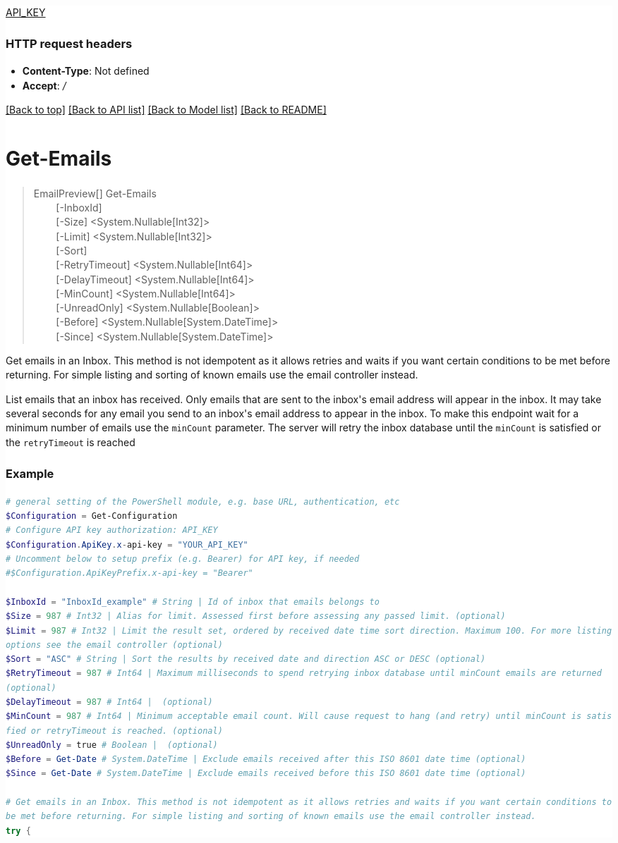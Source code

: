 [API_KEY](../README#API_KEY)

### HTTP request headers

 - **Content-Type**: Not defined
 - **Accept**: */*

[[Back to top]](#) [[Back to API list]](../README#documentation-for-api-endpoints) [[Back to Model list]](../README#documentation-for-models) [[Back to README]](../README)

<a name="Get-Emails"></a>
# **Get-Emails**
> EmailPreview[] Get-Emails<br>
> &nbsp;&nbsp;&nbsp;&nbsp;&nbsp;&nbsp;&nbsp;&nbsp;[-InboxId] <PSCustomObject><br>
> &nbsp;&nbsp;&nbsp;&nbsp;&nbsp;&nbsp;&nbsp;&nbsp;[-Size] <System.Nullable[Int32]><br>
> &nbsp;&nbsp;&nbsp;&nbsp;&nbsp;&nbsp;&nbsp;&nbsp;[-Limit] <System.Nullable[Int32]><br>
> &nbsp;&nbsp;&nbsp;&nbsp;&nbsp;&nbsp;&nbsp;&nbsp;[-Sort] <String><br>
> &nbsp;&nbsp;&nbsp;&nbsp;&nbsp;&nbsp;&nbsp;&nbsp;[-RetryTimeout] <System.Nullable[Int64]><br>
> &nbsp;&nbsp;&nbsp;&nbsp;&nbsp;&nbsp;&nbsp;&nbsp;[-DelayTimeout] <System.Nullable[Int64]><br>
> &nbsp;&nbsp;&nbsp;&nbsp;&nbsp;&nbsp;&nbsp;&nbsp;[-MinCount] <System.Nullable[Int64]><br>
> &nbsp;&nbsp;&nbsp;&nbsp;&nbsp;&nbsp;&nbsp;&nbsp;[-UnreadOnly] <System.Nullable[Boolean]><br>
> &nbsp;&nbsp;&nbsp;&nbsp;&nbsp;&nbsp;&nbsp;&nbsp;[-Before] <System.Nullable[System.DateTime]><br>
> &nbsp;&nbsp;&nbsp;&nbsp;&nbsp;&nbsp;&nbsp;&nbsp;[-Since] <System.Nullable[System.DateTime]><br>

Get emails in an Inbox. This method is not idempotent as it allows retries and waits if you want certain conditions to be met before returning. For simple listing and sorting of known emails use the email controller instead.

List emails that an inbox has received. Only emails that are sent to the inbox's email address will appear in the inbox. It may take several seconds for any email you send to an inbox's email address to appear in the inbox. To make this endpoint wait for a minimum number of emails use the `minCount` parameter. The server will retry the inbox database until the `minCount` is satisfied or the `retryTimeout` is reached

### Example
```powershell
# general setting of the PowerShell module, e.g. base URL, authentication, etc
$Configuration = Get-Configuration
# Configure API key authorization: API_KEY
$Configuration.ApiKey.x-api-key = "YOUR_API_KEY"
# Uncomment below to setup prefix (e.g. Bearer) for API key, if needed
#$Configuration.ApiKeyPrefix.x-api-key = "Bearer"

$InboxId = "InboxId_example" # String | Id of inbox that emails belongs to
$Size = 987 # Int32 | Alias for limit. Assessed first before assessing any passed limit. (optional)
$Limit = 987 # Int32 | Limit the result set, ordered by received date time sort direction. Maximum 100. For more listing options see the email controller (optional)
$Sort = "ASC" # String | Sort the results by received date and direction ASC or DESC (optional)
$RetryTimeout = 987 # Int64 | Maximum milliseconds to spend retrying inbox database until minCount emails are returned (optional)
$DelayTimeout = 987 # Int64 |  (optional)
$MinCount = 987 # Int64 | Minimum acceptable email count. Will cause request to hang (and retry) until minCount is satisfied or retryTimeout is reached. (optional)
$UnreadOnly = true # Boolean |  (optional)
$Before = Get-Date # System.DateTime | Exclude emails received after this ISO 8601 date time (optional)
$Since = Get-Date # System.DateTime | Exclude emails received before this ISO 8601 date time (optional)

# Get emails in an Inbox. This method is not idempotent as it allows retries and waits if you want certain conditions to be met before returning. For simple listing and sorting of known emails use the email controller instead.
try {
```